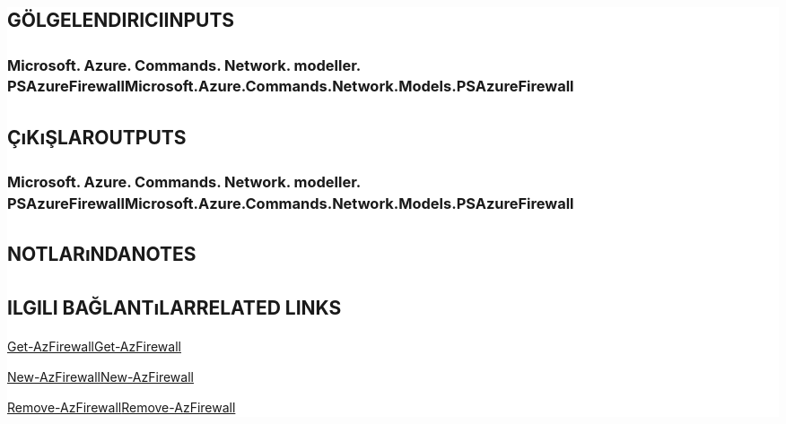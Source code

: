 ## <span data-ttu-id="e08de-150">GÖLGELENDIRICI</span><span class="sxs-lookup"><span data-stu-id="e08de-150">INPUTS</span></span>

### <span data-ttu-id="e08de-151">Microsoft. Azure. Commands. Network. modeller. PSAzureFirewall</span><span class="sxs-lookup"><span data-stu-id="e08de-151">Microsoft.Azure.Commands.Network.Models.PSAzureFirewall</span></span>

## <span data-ttu-id="e08de-152">ÇıKıŞLAR</span><span class="sxs-lookup"><span data-stu-id="e08de-152">OUTPUTS</span></span>

### <span data-ttu-id="e08de-153">Microsoft. Azure. Commands. Network. modeller. PSAzureFirewall</span><span class="sxs-lookup"><span data-stu-id="e08de-153">Microsoft.Azure.Commands.Network.Models.PSAzureFirewall</span></span>

## <span data-ttu-id="e08de-154">NOTLARıNDA</span><span class="sxs-lookup"><span data-stu-id="e08de-154">NOTES</span></span>

## <span data-ttu-id="e08de-155">ILGILI BAĞLANTıLAR</span><span class="sxs-lookup"><span data-stu-id="e08de-155">RELATED LINKS</span></span>

[<span data-ttu-id="e08de-156">Get-AzFirewall</span><span class="sxs-lookup"><span data-stu-id="e08de-156">Get-AzFirewall</span></span>](./Get-AzFirewall.md)

[<span data-ttu-id="e08de-157">New-AzFirewall</span><span class="sxs-lookup"><span data-stu-id="e08de-157">New-AzFirewall</span></span>](./New-AzFirewall.md)

[<span data-ttu-id="e08de-158">Remove-AzFirewall</span><span class="sxs-lookup"><span data-stu-id="e08de-158">Remove-AzFirewall</span></span>](./Remove-AzFirewall.md)
